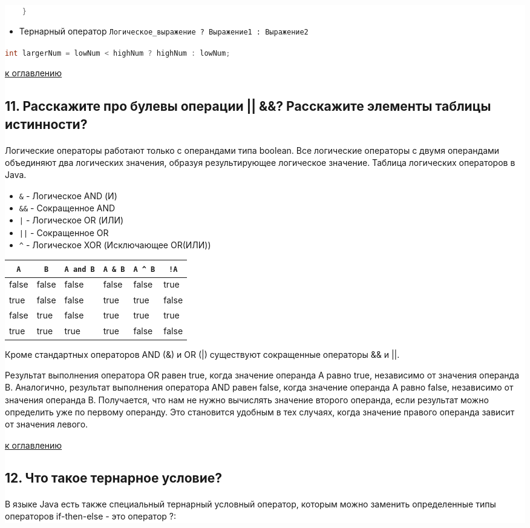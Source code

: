 ```java
    }
``` 

+ Тернарный оператор `Логическое_выражение ? Выражение1 : Выражение2`
```java
int largerNum = lowNum < highNum ? highNum : lowNum; 
```

[к оглавлению](#java-basic-syntax)

## 11. Расскажите про булевы операции || &&? Расскажите элементы таблицы истинности?

Логические операторы работают только с операндами типа boolean. Все логические операторы с двумя операндами объединяют 
два логических значения, образуя результирующее логическое значение. Таблица логических операторов в Java.

+ `&` - Логическое AND (И)
+ `&&` - Сокращенное AND
+ `|` - Логическое OR (ИЛИ)
+ `||` - Сокращенное OR
+ `^` - Логическое XOR (Исключающее OR(ИЛИ))

|  `A`  |  `B`  | `A and B` | `A & B` | `A ^ B` | `!A`  |
| ----- | ----- | --------- | ------- | ------- | ----- |
| false | false |   false   |  false  |  false  | true  |
| true  | false |   false   |  true   |  true   | false |
| false | true  |   false   |  true   |  true   | true  |
| true  | true  |   true    |  true   |  false  | false |

Кроме стандартных операторов AND (&) и OR (|) существуют сокращенные операторы && и ||.

Результат выполнения оператора OR равен true, когда значение операнда A равно true, независимо от значения операнда B. 
Аналогично, результат выполнения оператора AND равен false, когда значение операнда A равно false, независимо от 
значения операнда B. Получается, что нам не нужно вычислять значение второго операнда, если результат можно определить 
уже по первому операнду. Это становится удобным в тех случаях, когда значение правого операнда зависит от значения 
левого.

[к оглавлению](#java-basic-syntax)

## 12. Что такое тернарное условие?

В языке Java есть также специальный тернарный условный оператор, которым можно заменить определенные типы операторов 
if-then-else - это оператор ?:
